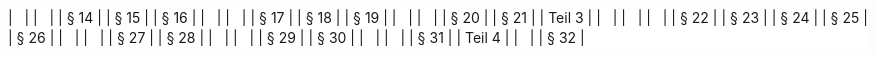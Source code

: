 |        |
|        |
| § 14   |
| § 15   |
| § 16   |
|        |
|        |
| § 17   |
| § 18   |
| § 19   |
|        |
|        |
| § 20   |
| § 21   |
| Teil 3 |
|        |
|        |
|        |
| § 22   |
| § 23   |
| § 24   |
| § 25   |
| § 26   |
|        |
|        |
| § 27   |
| § 28   |
|        |
|        |
| § 29   |
| § 30   |
|        |
|        |
| § 31   |
| Teil 4 |
|        |
| § 32   |